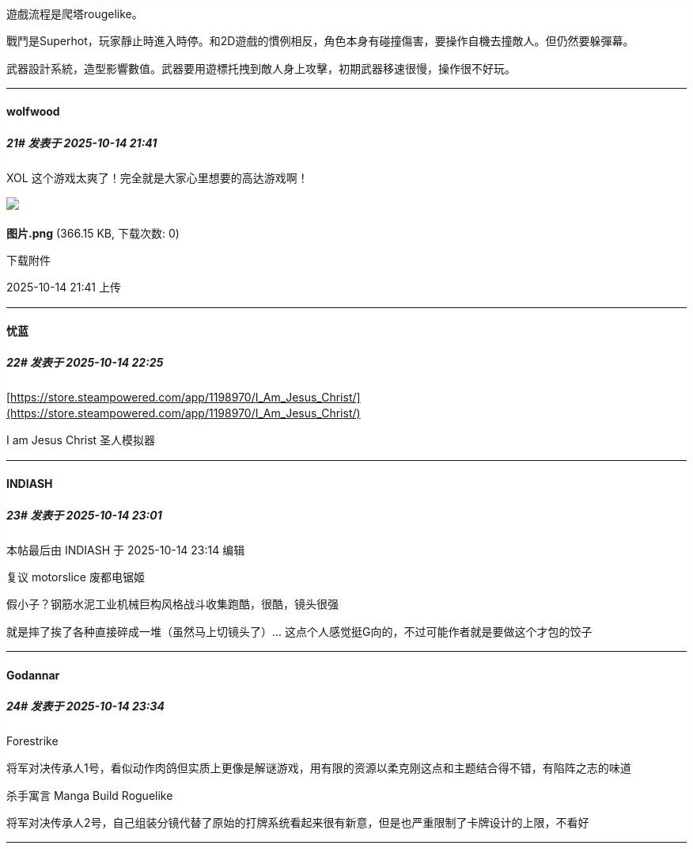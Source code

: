 遊戲流程是爬塔rougelike。

戰鬥是Superhot，玩家靜止時進入時停。和2D遊戲的慣例相反，角色本身有碰撞傷害，要操作自機去撞敵人。但仍然要躲彈幕。

武器設計系統，造型影響數值。武器要用遊標托拽到敵人身上攻擊，初期武器移速很慢，操作很不好玩。

*****

####  wolfwood  
##### 21#       发表于 2025-10-14 21:41

XOL 这个游戏太爽了！完全就是大家心里想要的高达游戏啊！

<img src="https://img.stage1st.com/forum/202510/14/214120xu2f4c447fydko2g.png" referrerpolicy="no-referrer">

<strong>图片.png</strong> (366.15 KB, 下载次数: 0)

下载附件

2025-10-14 21:41 上传

*****

####  忧蓝  
##### 22#       发表于 2025-10-14 22:25

[https://store.steampowered.com/app/1198970/I_Am_Jesus_Christ/](https://store.steampowered.com/app/1198970/I_Am_Jesus_Christ/)

I am Jesus Christ
圣人模拟器

*****

####  INDIASH  
##### 23#       发表于 2025-10-14 23:01

 本帖最后由 INDIASH 于 2025-10-14 23:14 编辑 

复议 motorslice 废都电锯姬

假小子？钢筋水泥工业机械巨构风格战斗收集跑酷，很酷，镜头很强

就是摔了挨了各种直接碎成一堆（虽然马上切镜头了）... 这点个人感觉挺G向的，不过可能作者就是要做这个才包的饺子

*****

####  Godannar  
##### 24#       发表于 2025-10-14 23:34

Forestrike

将军对决传承人1号，看似动作肉鸽但实质上更像是解谜游戏，用有限的资源以柔克刚这点和主题结合得不错，有陷阵之志的味道

杀手寓言 Manga Build Roguelike

将军对决传承人2号，自己组装分镜代替了原始的打牌系统看起来很有新意，但是也严重限制了卡牌设计的上限，不看好

*****

